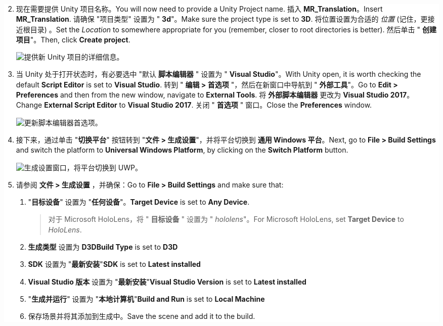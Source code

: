 2.  <span data-ttu-id="88533-202">现在需要提供 Unity 项目名称。</span><span class="sxs-lookup"><span data-stu-id="88533-202">You will now need to provide a Unity Project name.</span></span> <span data-ttu-id="88533-203">插入 **MR_Translation**。</span><span class="sxs-lookup"><span data-stu-id="88533-203">Insert **MR_Translation**.</span></span> <span data-ttu-id="88533-204">请确保 "项目类型" 设置为 " **3d**"。</span><span class="sxs-lookup"><span data-stu-id="88533-204">Make sure the project type is set to **3D**.</span></span> <span data-ttu-id="88533-205">将位置设置为合适的 *位置* (记住，更接近根目录) 。</span><span class="sxs-lookup"><span data-stu-id="88533-205">Set the *Location* to somewhere appropriate for you (remember, closer to root directories is better).</span></span> <span data-ttu-id="88533-206">然后单击 " **创建项目**"。</span><span class="sxs-lookup"><span data-stu-id="88533-206">Then, click **Create project**.</span></span>

    ![提供新 Unity 项目的详细信息。](images/AzureLabs-Lab1-09.png)

3.  <span data-ttu-id="88533-208">当 Unity 处于打开状态时，有必要选中 "默认 **脚本编辑器** " 设置为 " **Visual Studio**"。</span><span class="sxs-lookup"><span data-stu-id="88533-208">With Unity open, it is worth checking the default **Script Editor** is set to **Visual Studio**.</span></span> <span data-ttu-id="88533-209">转到 " **编辑 > 首选项** "，然后在新窗口中导航到 " **外部工具**"。</span><span class="sxs-lookup"><span data-stu-id="88533-209">Go to **Edit > Preferences** and then from the new window, navigate to **External Tools**.</span></span> <span data-ttu-id="88533-210">将 **外部脚本编辑器** 更改为 **Visual Studio 2017**。</span><span class="sxs-lookup"><span data-stu-id="88533-210">Change **External Script Editor** to **Visual Studio 2017**.</span></span> <span data-ttu-id="88533-211">关闭 " **首选项** " 窗口。</span><span class="sxs-lookup"><span data-stu-id="88533-211">Close the **Preferences** window.</span></span>

    ![更新脚本编辑器首选项。](images/AzureLabs-Lab1-10.png)

4.  <span data-ttu-id="88533-213">接下来，通过单击 "**切换平台**" 按钮转到 "**文件 > 生成设置**"，并将平台切换到 **通用 Windows 平台**。</span><span class="sxs-lookup"><span data-stu-id="88533-213">Next, go to **File > Build Settings** and switch the platform to **Universal Windows Platform**, by clicking on the **Switch Platform** button.</span></span>

    ![生成设置窗口，将平台切换到 UWP。](images/AzureLabs-Lab1-11.png)

5.  <span data-ttu-id="88533-215">请参阅 **文件 > 生成设置** ，并确保：</span><span class="sxs-lookup"><span data-stu-id="88533-215">Go to **File > Build Settings** and make sure that:</span></span>

    1. <span data-ttu-id="88533-216">"**目标设备**" 设置为 "**任何设备**"。</span><span class="sxs-lookup"><span data-stu-id="88533-216">**Target Device** is set to **Any Device**.</span></span>

        > <span data-ttu-id="88533-217">对于 Microsoft HoloLens，将 " **目标设备** " 设置为 " *hololens*"。</span><span class="sxs-lookup"><span data-stu-id="88533-217">For Microsoft HoloLens, set **Target Device** to *HoloLens*.</span></span>

    2. <span data-ttu-id="88533-218">**生成类型** 设置为 **D3D**</span><span class="sxs-lookup"><span data-stu-id="88533-218">**Build Type** is set to **D3D**</span></span>
    3. <span data-ttu-id="88533-219">**SDK** 设置为 "**最新安装**"</span><span class="sxs-lookup"><span data-stu-id="88533-219">**SDK** is set to **Latest installed**</span></span>
    4. <span data-ttu-id="88533-220">**Visual Studio 版本** 设置为 "**最新安装**"</span><span class="sxs-lookup"><span data-stu-id="88533-220">**Visual Studio Version** is set to **Latest installed**</span></span>
    5. <span data-ttu-id="88533-221">"**生成并运行**" 设置为 "**本地计算机**"</span><span class="sxs-lookup"><span data-stu-id="88533-221">**Build and Run** is set to **Local Machine**</span></span>
    6. <span data-ttu-id="88533-222">保存场景并将其添加到生成中。</span><span class="sxs-lookup"><span data-stu-id="88533-222">Save the scene and add it to the build.</span></span>
